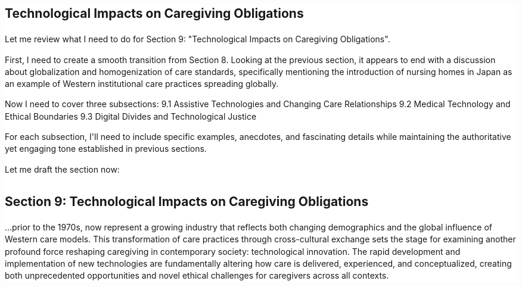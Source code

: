 ## Technological Impacts on Caregiving Obligations

<think>Let me review what I need to do for Section 9: "Technological Impacts on Caregiving Obligations".

First, I need to create a smooth transition from Section 8. Looking at the previous section, it appears to end with a discussion about globalization and homogenization of care standards, specifically mentioning the introduction of nursing homes in Japan as an example of Western institutional care practices spreading globally.

Now I need to cover three subsections:
9.1 Assistive Technologies and Changing Care Relationships
9.2 Medical Technology and Ethical Boundaries
9.3 Digital Divides and Technological Justice

For each subsection, I'll need to include specific examples, anecdotes, and fascinating details while maintaining the authoritative yet engaging tone established in previous sections.

Let me draft the section now:

## Section 9: Technological Impacts on Caregiving Obligations

...prior to the 1970s, now represent a growing industry that reflects both changing demographics and the global influence of Western care models. This transformation of care practices through cross-cultural exchange sets the stage for examining another profound force reshaping caregiving in contemporary society: technological innovation. The rapid development and implementation of new technologies are fundamentally altering how care is delivered, experienced, and conceptualized, creating both unprecedented opportunities and novel ethical challenges for caregivers across all contexts.
